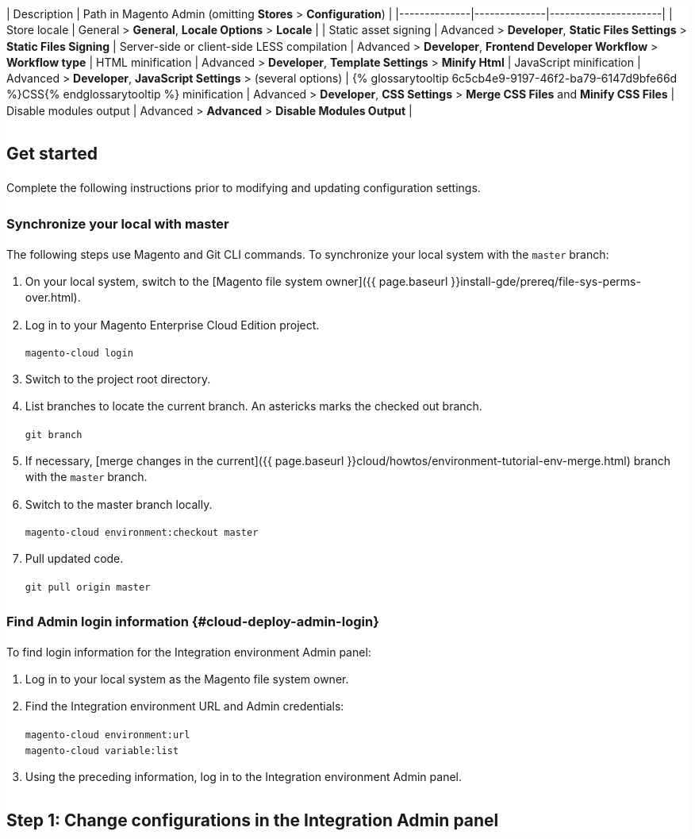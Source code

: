 | Description  | Path in Magento Admin (omitting **Stores** > **Configuration**) |
|--------------|--------------|----------------------|
| Store locale  | General > **General**, **Locale Options** > **Locale**  |
| Static asset signing |  Advanced > **Developer**, **Static Files Settings** > **Static Files Signing**
| Server-side or client-side LESS compilation  | Advanced > **Developer**, **Frontend Developer Workflow** > **Workflow type**
|  HTML minification | Advanced > **Developer**, **Template Settings** > **Minify Html**
| JavaScript minification  | Advanced > **Developer**, **JavaScript Settings** > (several options)
| {% glossarytooltip 6c5cb4e9-9197-46f2-ba79-6147d9bfe66d %}CSS{% endglossarytooltip %} minification  | Advanced > **Developer**, **CSS Settings** > **Merge CSS Files** and **Minify CSS Files**
| Disable modules output |  Advanced > **Advanced** > **Disable Modules Output** |

## Get started
Complete the following instructions prior to modifying and updating configuration settings.

### Synchronize your local with master

The following steps use Magento and Git CLI commands. To synchronize your local system with the `master` branch:

1.	On your local system, switch to the [Magento file system owner]({{ page.baseurl }}install-gde/prereq/file-sys-perms-over.html).
2.	Log in to your Magento Enterprise Cloud Edition project.

		magento-cloud login
3.	Switch to the project root directory.
4.	List branches to locate the current branch. An astericks marks the checked out branch.

		git branch
4.	If necessary, [merge changes in the current]({{ page.baseurl }}cloud/howtos/environment-tutorial-env-merge.html) branch with the `master` branch.
5.	Switch to the master branch locally.

		magento-cloud environment:checkout master
6.	Pull updated code.

		git pull origin master

### Find Admin login information {#cloud-deploy-admin-login}
To find login information for the Integration environment Admin panel:

1.	Log in to your local system as the Magento file system owner.
2.	Find the Integration environment URL and Admin credentials:

		magento-cloud environment:url
		magento-cloud variable:list
3.	Using the preceding information, log in to the Integration environment Admin panel.

## Step 1: Change configurations in the Integration Admin panel
